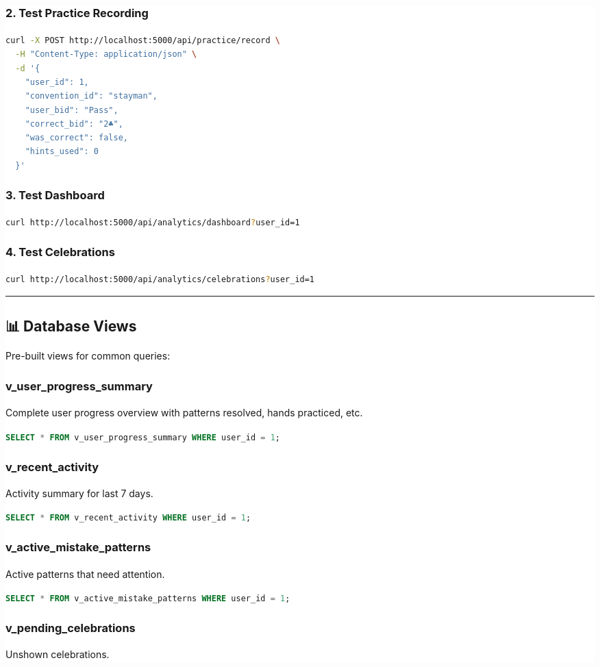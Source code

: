 ### 2. Test Practice Recording

```bash
curl -X POST http://localhost:5000/api/practice/record \
  -H "Content-Type: application/json" \
  -d '{
    "user_id": 1,
    "convention_id": "stayman",
    "user_bid": "Pass",
    "correct_bid": "2♣",
    "was_correct": false,
    "hints_used": 0
  }'
```

### 3. Test Dashboard

```bash
curl http://localhost:5000/api/analytics/dashboard?user_id=1
```

### 4. Test Celebrations

```bash
curl http://localhost:5000/api/analytics/celebrations?user_id=1
```

---

## 📊 Database Views

Pre-built views for common queries:

### v_user_progress_summary
Complete user progress overview with patterns resolved, hands practiced, etc.

```sql
SELECT * FROM v_user_progress_summary WHERE user_id = 1;
```

### v_recent_activity
Activity summary for last 7 days.

```sql
SELECT * FROM v_recent_activity WHERE user_id = 1;
```

### v_active_mistake_patterns
Active patterns that need attention.

```sql
SELECT * FROM v_active_mistake_patterns WHERE user_id = 1;
```

### v_pending_celebrations
Unshown celebrations.
